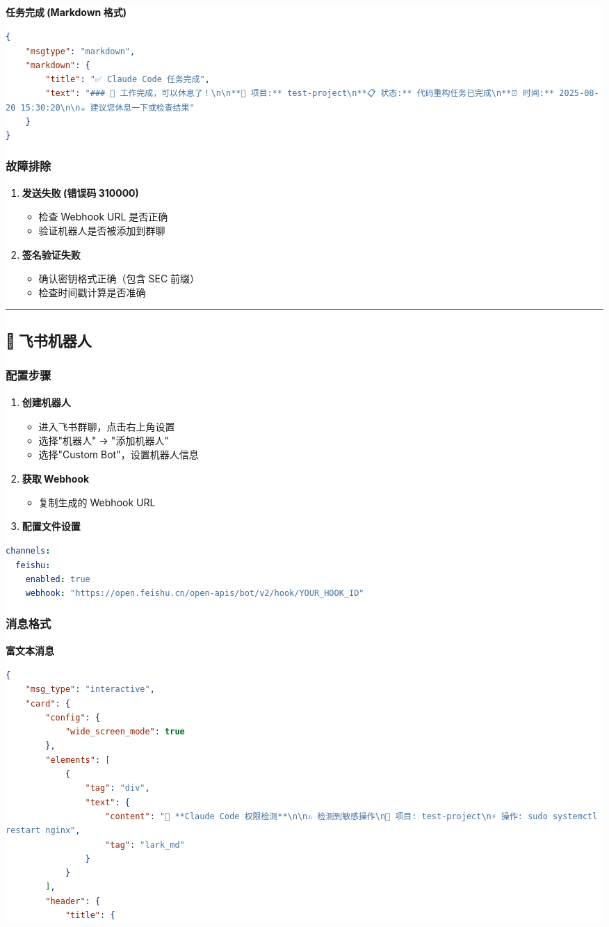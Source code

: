 **任务完成 (Markdown 格式)**
```json
{
    "msgtype": "markdown",
    "markdown": {
        "title": "✅ Claude Code 任务完成",
        "text": "### 🎉 工作完成，可以休息了！\n\n**📂 项目:** test-project\n**📋 状态:** 代码重构任务已完成\n**⏰ 时间:** 2025-08-20 15:30:20\n\n☕ 建议您休息一下或检查结果"
    }
}
```

### 故障排除

1. **发送失败 (错误码 310000)**
   - 检查 Webhook URL 是否正确
   - 验证机器人是否被添加到群聊

2. **签名验证失败**
   - 确认密钥格式正确（包含 SEC 前缀）
   - 检查时间戳计算是否准确

---

## 🚀 飞书机器人

### 配置步骤

1. **创建机器人**
   - 进入飞书群聊，点击右上角设置
   - 选择"机器人" → "添加机器人"
   - 选择"Custom Bot"，设置机器人信息

2. **获取 Webhook**
   - 复制生成的 Webhook URL

3. **配置文件设置**
```yaml
channels:
  feishu:
    enabled: true
    webhook: "https://open.feishu.cn/open-apis/bot/v2/hook/YOUR_HOOK_ID"
```

### 消息格式

**富文本消息**
```json
{
    "msg_type": "interactive",
    "card": {
        "config": {
            "wide_screen_mode": true
        },
        "elements": [
            {
                "tag": "div",
                "text": {
                    "content": "🔐 **Claude Code 权限检测**\n\n⚠️ 检测到敏感操作\n📂 项目: test-project\n⚡ 操作: sudo systemctl restart nginx",
                    "tag": "lark_md"
                }
            }
        ],
        "header": {
            "title": {
```